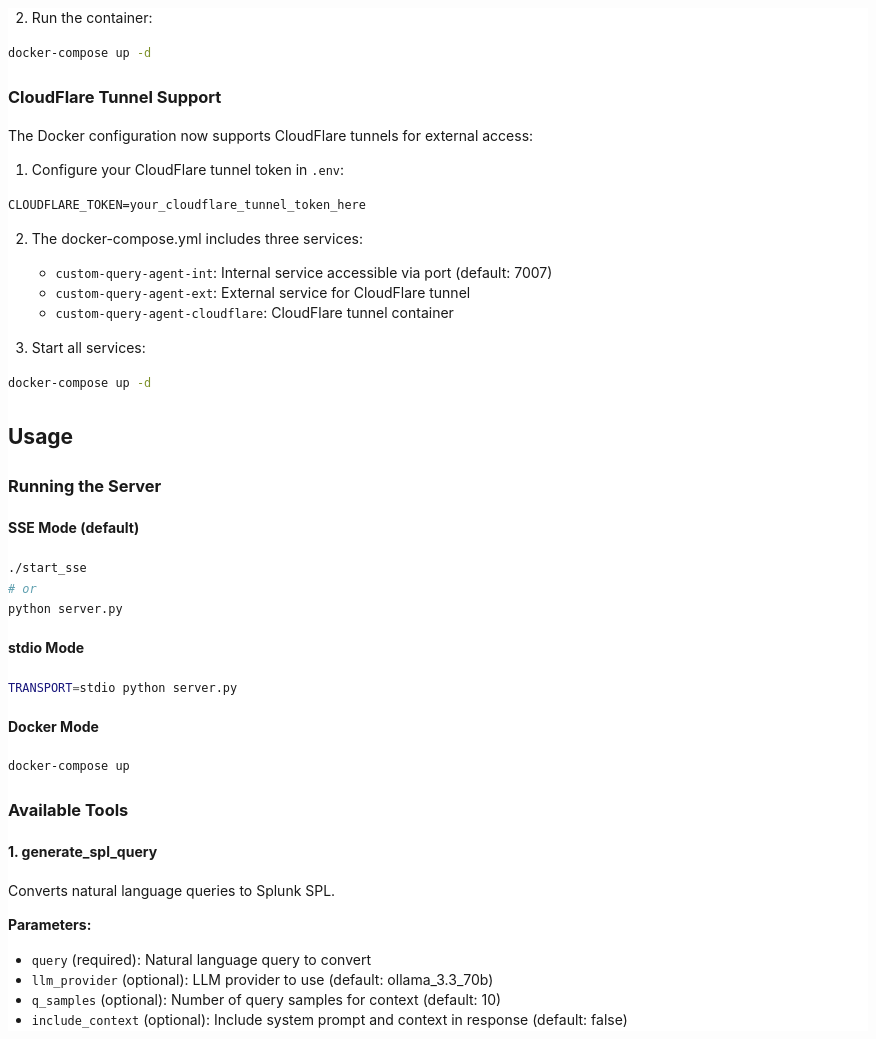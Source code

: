 2. Run the container:
```bash
docker-compose up -d
```

### CloudFlare Tunnel Support

The Docker configuration now supports CloudFlare tunnels for external access:

1. Configure your CloudFlare tunnel token in `.env`:
```env
CLOUDFLARE_TOKEN=your_cloudflare_tunnel_token_here
```

2. The docker-compose.yml includes three services:
   - `custom-query-agent-int`: Internal service accessible via port (default: 7007)
   - `custom-query-agent-ext`: External service for CloudFlare tunnel
   - `custom-query-agent-cloudflare`: CloudFlare tunnel container

3. Start all services:
```bash
docker-compose up -d
```

## Usage

### Running the Server

#### SSE Mode (default)
```bash
./start_sse
# or
python server.py
```

#### stdio Mode
```bash
TRANSPORT=stdio python server.py
```

#### Docker Mode
```bash
docker-compose up
```

### Available Tools

#### 1. generate_spl_query
Converts natural language queries to Splunk SPL.

**Parameters:**
- `query` (required): Natural language query to convert
- `llm_provider` (optional): LLM provider to use (default: ollama_3.3_70b)
- `q_samples` (optional): Number of query samples for context (default: 10)
- `include_context` (optional): Include system prompt and context in response (default: false)
